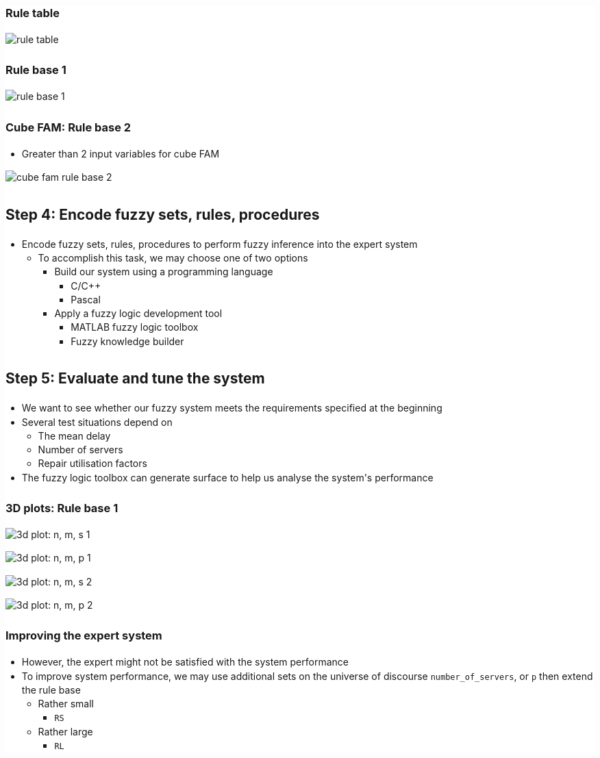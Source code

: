 ### Rule table

![rule table](http://snag.gy/WrS7N.jpg)

### Rule base 1

![rule base 1](http://snag.gy/5H4OQ.jpg)

### Cube FAM: Rule base 2

- Greater than 2 input variables for cube FAM

![cube fam rule base 2](http://snag.gy/GPJCd.jpg)

## Step 4: Encode fuzzy sets, rules, procedures

- Encode fuzzy sets, rules, procedures to perform fuzzy inference into the expert system
	- To accomplish this task, we may choose one of two options
		- Build our system using a programming language
			- C/C++
			- Pascal
		- Apply a fuzzy logic development tool
			- MATLAB fuzzy logic toolbox
			- Fuzzy knowledge builder

## Step 5: Evaluate and tune the system

- We want to see whether our fuzzy system meets the requirements specified at the beginning
- Several test situations depend on
	- The mean delay
	- Number of servers
	- Repair utilisation factors
- The fuzzy logic toolbox can generate surface to help us analyse the system's performance

### 3D plots: Rule base 1

![3d plot: n, m, s 1](http://snag.gy/9HFHm.jpg)

![3d plot: n, m, p 1](http://snag.gy/NhJCV.jpg)

![3d plot: n, m, s 2](http://snag.gy/0eRQJ.jpg)

![3d plot: n, m, p 2](http://snag.gy/OM4Ax.jpg)

### Improving the expert system

- However, the expert might not be satisfied with the system performance
- To improve system performance, we may use additional sets on the universe of discourse `number_of_servers`, or `p` then extend the rule base
	- Rather small
		- `RS`
	- Rather large
		- `RL`
